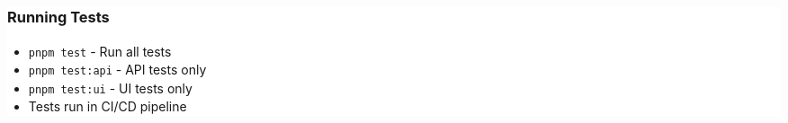 ### Running Tests
- `pnpm test` - Run all tests
- `pnpm test:api` - API tests only  
- `pnpm test:ui` - UI tests only
- Tests run in CI/CD pipeline
